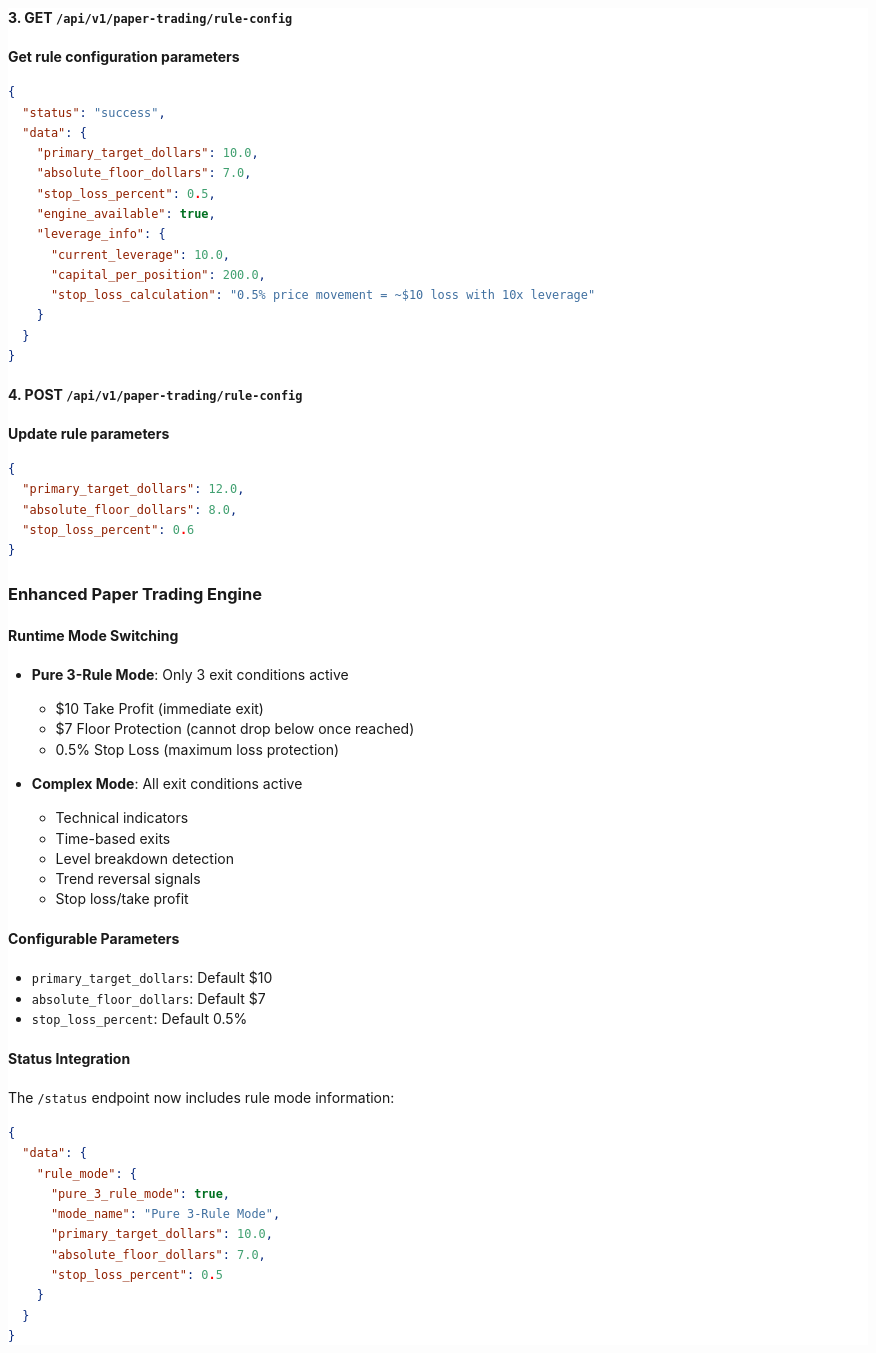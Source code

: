 #### 3. GET `/api/v1/paper-trading/rule-config`
**Get rule configuration parameters**
```json
{
  "status": "success",
  "data": {
    "primary_target_dollars": 10.0,
    "absolute_floor_dollars": 7.0,
    "stop_loss_percent": 0.5,
    "engine_available": true,
    "leverage_info": {
      "current_leverage": 10.0,
      "capital_per_position": 200.0,
      "stop_loss_calculation": "0.5% price movement = ~$10 loss with 10x leverage"
    }
  }
}
```

#### 4. POST `/api/v1/paper-trading/rule-config`
**Update rule parameters**
```json
{
  "primary_target_dollars": 12.0,
  "absolute_floor_dollars": 8.0,
  "stop_loss_percent": 0.6
}
```

### Enhanced Paper Trading Engine

#### Runtime Mode Switching
- **Pure 3-Rule Mode**: Only 3 exit conditions active
  - $10 Take Profit (immediate exit)
  - $7 Floor Protection (cannot drop below once reached)
  - 0.5% Stop Loss (maximum loss protection)

- **Complex Mode**: All exit conditions active
  - Technical indicators
  - Time-based exits
  - Level breakdown detection
  - Trend reversal signals
  - Stop loss/take profit

#### Configurable Parameters
- `primary_target_dollars`: Default $10
- `absolute_floor_dollars`: Default $7  
- `stop_loss_percent`: Default 0.5%

#### Status Integration
The `/status` endpoint now includes rule mode information:
```json
{
  "data": {
    "rule_mode": {
      "pure_3_rule_mode": true,
      "mode_name": "Pure 3-Rule Mode",
      "primary_target_dollars": 10.0,
      "absolute_floor_dollars": 7.0,
      "stop_loss_percent": 0.5
    }
  }
}
```
